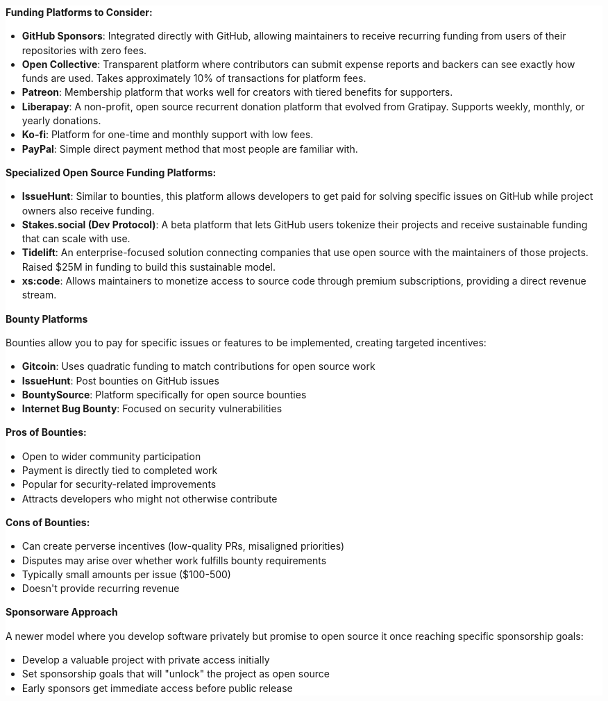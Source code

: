 **Funding Platforms to Consider:**

- **GitHub Sponsors**: Integrated directly with GitHub, allowing maintainers to receive recurring funding from users of their repositories with zero fees.
- **Open Collective**: Transparent platform where contributors can submit expense reports and backers can see exactly how funds are used. Takes approximately 10% of transactions for platform fees.
- **Patreon**: Membership platform that works well for creators with tiered benefits for supporters.
- **Liberapay**: A non-profit, open source recurrent donation platform that evolved from Gratipay. Supports weekly, monthly, or yearly donations.
- **Ko-fi**: Platform for one-time and monthly support with low fees.
- **PayPal**: Simple direct payment method that most people are familiar with.

**Specialized Open Source Funding Platforms:**

- **IssueHunt**: Similar to bounties, this platform allows developers to get paid for solving specific issues on GitHub while project owners also receive funding.
- **Stakes.social (Dev Protocol)**: A beta platform that lets GitHub users tokenize their projects and receive sustainable funding that can scale with use.
- **Tidelift**: An enterprise-focused solution connecting companies that use open source with the maintainers of those projects. Raised $25M in funding to build this sustainable model.
- **xs:code**: Allows maintainers to monetize access to source code through premium subscriptions, providing a direct revenue stream.

**Bounty Platforms**

Bounties allow you to pay for specific issues or features to be implemented, creating targeted incentives:

- **Gitcoin**: Uses quadratic funding to match contributions for open source work
- **IssueHunt**: Post bounties on GitHub issues
- **BountySource**: Platform specifically for open source bounties
- **Internet Bug Bounty**: Focused on security vulnerabilities

**Pros of Bounties:**

- Open to wider community participation
- Payment is directly tied to completed work
- Popular for security-related improvements
- Attracts developers who might not otherwise contribute

**Cons of Bounties:**

- Can create perverse incentives (low-quality PRs, misaligned priorities)
- Disputes may arise over whether work fulfills bounty requirements
- Typically small amounts per issue ($100-500)
- Doesn't provide recurring revenue

**Sponsorware Approach**

A newer model where you develop software privately but promise to open source it once reaching specific sponsorship goals:

- Develop a valuable project with private access initially
- Set sponsorship goals that will "unlock" the project as open source
- Early sponsors get immediate access before public release
